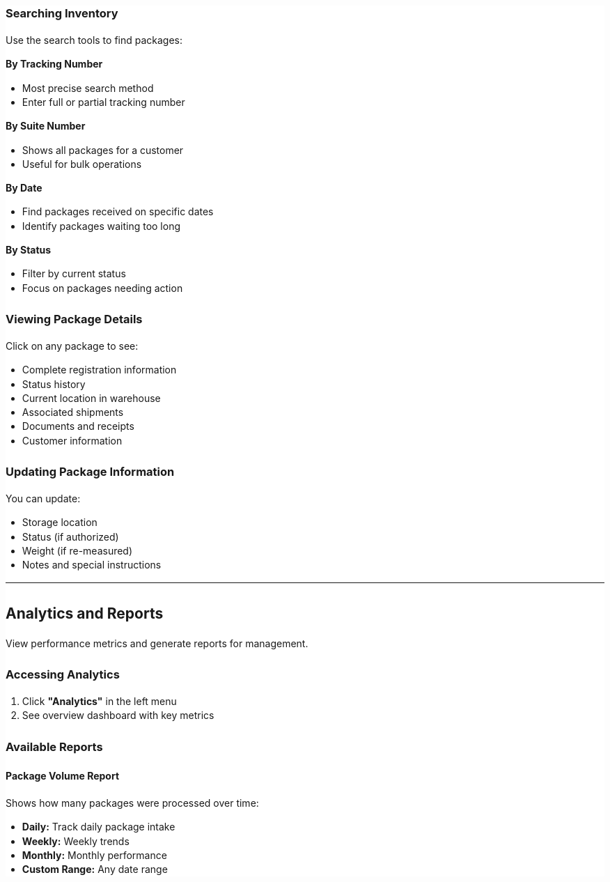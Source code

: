 ### Searching Inventory

Use the search tools to find packages:

**By Tracking Number**
- Most precise search method
- Enter full or partial tracking number

**By Suite Number**
- Shows all packages for a customer
- Useful for bulk operations

**By Date**
- Find packages received on specific dates
- Identify packages waiting too long

**By Status**
- Filter by current status
- Focus on packages needing action

### Viewing Package Details

Click on any package to see:
- Complete registration information
- Status history
- Current location in warehouse
- Associated shipments
- Documents and receipts
- Customer information

### Updating Package Information

You can update:
- Storage location
- Status (if authorized)
- Weight (if re-measured)
- Notes and special instructions

---

## Analytics and Reports

View performance metrics and generate reports for management.

### Accessing Analytics

1. Click **"Analytics"** in the left menu
2. See overview dashboard with key metrics

### Available Reports

#### Package Volume Report

Shows how many packages were processed over time:
- **Daily:** Track daily package intake
- **Weekly:** Weekly trends
- **Monthly:** Monthly performance
- **Custom Range:** Any date range
